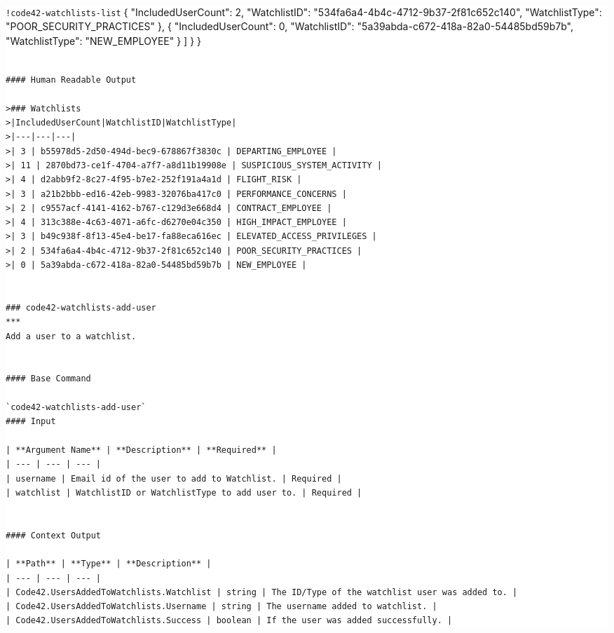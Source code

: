 ```!code42-watchlists-list```
            {
                "IncludedUserCount": 2,
                "WatchlistID": "534fa6a4-4b4c-4712-9b37-2f81c652c140",
                "WatchlistType": "POOR_SECURITY_PRACTICES"
            },
            {
                "IncludedUserCount": 0,
                "WatchlistID": "5a39abda-c672-418a-82a0-54485bd59b7b",
                "WatchlistType": "NEW_EMPLOYEE"
            }
        ]
    }
}
```

#### Human Readable Output

>### Watchlists
>|IncludedUserCount|WatchlistID|WatchlistType|
>|---|---|---|
>| 3 | b55978d5-2d50-494d-bec9-678867f3830c | DEPARTING_EMPLOYEE |
>| 11 | 2870bd73-ce1f-4704-a7f7-a8d11b19908e | SUSPICIOUS_SYSTEM_ACTIVITY |
>| 4 | d2abb9f2-8c27-4f95-b7e2-252f191a4a1d | FLIGHT_RISK |
>| 3 | a21b2bbb-ed16-42eb-9983-32076ba417c0 | PERFORMANCE_CONCERNS |
>| 2 | c9557acf-4141-4162-b767-c129d3e668d4 | CONTRACT_EMPLOYEE |
>| 4 | 313c388e-4c63-4071-a6fc-d6270e04c350 | HIGH_IMPACT_EMPLOYEE |
>| 3 | b49c938f-8f13-45e4-be17-fa88eca616ec | ELEVATED_ACCESS_PRIVILEGES |
>| 2 | 534fa6a4-4b4c-4712-9b37-2f81c652c140 | POOR_SECURITY_PRACTICES |
>| 0 | 5a39abda-c672-418a-82a0-54485bd59b7b | NEW_EMPLOYEE |


### code42-watchlists-add-user
***
Add a user to a watchlist.


#### Base Command

`code42-watchlists-add-user`
#### Input

| **Argument Name** | **Description** | **Required** |
| --- | --- | --- |
| username | Email id of the user to add to Watchlist. | Required | 
| watchlist | WatchlistID or WatchlistType to add user to. | Required | 


#### Context Output

| **Path** | **Type** | **Description** |
| --- | --- | --- |
| Code42.UsersAddedToWatchlists.Watchlist | string | The ID/Type of the watchlist user was added to. | 
| Code42.UsersAddedToWatchlists.Username | string | The username added to watchlist. | 
| Code42.UsersAddedToWatchlists.Success | boolean | If the user was added successfully. | 
